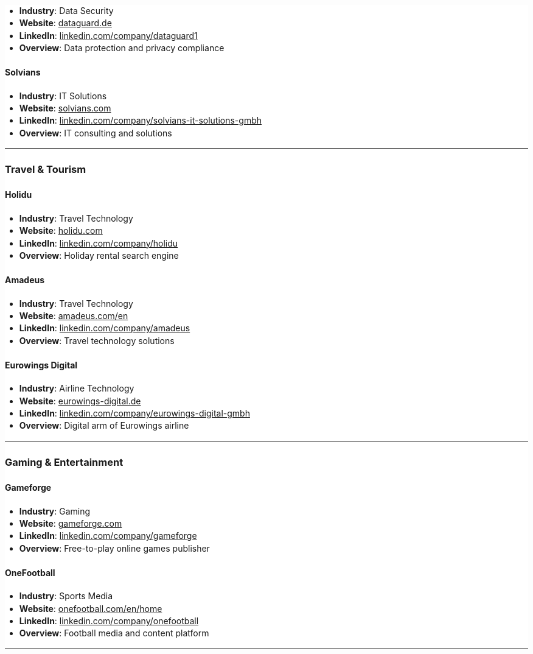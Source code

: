 - **Industry**: Data Security
- **Website**: [dataguard.de](https://www.dataguard.de/)
- **LinkedIn**: [linkedin.com/company/dataguard1](https://www.linkedin.com/company/dataguard1/jobs/)
- **Overview**: Data protection and privacy compliance

#### **Solvians**

- **Industry**: IT Solutions
- **Website**: [solvians.com](https://www.solvians.com/)
- **LinkedIn**: [linkedin.com/company/solvians-it-solutions-gmbh](https://www.linkedin.com/company/solvians-it-solutions-gmbh/)
- **Overview**: IT consulting and solutions

---

### Travel & Tourism

#### **Holidu**

- **Industry**: Travel Technology
- **Website**: [holidu.com](https://holidu.com)
- **LinkedIn**: [linkedin.com/company/holidu](https://www.linkedin.com/company/holidu/jobs/)
- **Overview**: Holiday rental search engine

#### **Amadeus**

- **Industry**: Travel Technology
- **Website**: [amadeus.com/en](https://amadeus.com/en)
- **LinkedIn**: [linkedin.com/company/amadeus](https://www.linkedin.com/company/amadeus/)
- **Overview**: Travel technology solutions

#### **Eurowings Digital**

- **Industry**: Airline Technology
- **Website**: [eurowings-digital.de](https://eurowings-digital.de/)
- **LinkedIn**: [linkedin.com/company/eurowings-digital-gmbh](https://www.linkedin.com/company/eurowings-digital-gmbh/)
- **Overview**: Digital arm of Eurowings airline

---

### Gaming & Entertainment

#### **Gameforge**

- **Industry**: Gaming
- **Website**: [gameforge.com](https://gameforge.com)
- **LinkedIn**: [linkedin.com/company/gameforge](https://www.linkedin.com/company/gameforge)
- **Overview**: Free-to-play online games publisher

#### **OneFootball**

- **Industry**: Sports Media
- **Website**: [onefootball.com/en/home](https://onefootball.com/en/home)
- **LinkedIn**: [linkedin.com/company/onefootball](https://www.linkedin.com/company/onefootball/)
- **Overview**: Football media and content platform

---
